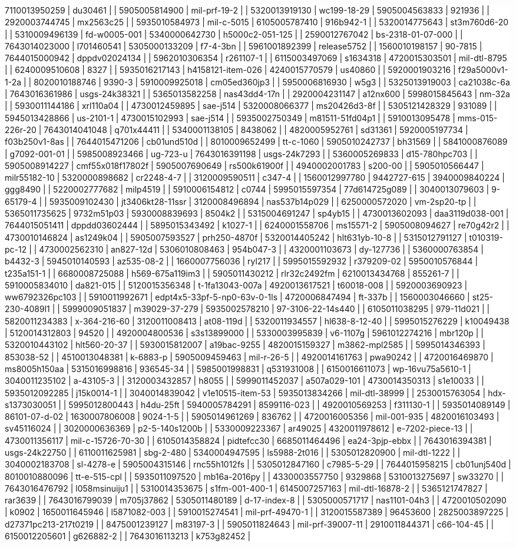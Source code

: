 7110013950259 | du30461 |  | 5905005814900 | mil-prf-19-2 |  | 5320013919130 | wc199-18-29 | 
5905004563833 | 921936 |  | 2920003744745 | mx2563c25 |  | 5935010584973 | mil-c-5015 | 
6105005787410 | 916b942-1 |  | 5320014775643 | st3m760d6-20 |  | 5310009496139 | fd-w0005-001 | 
5340000642730 | h5000c2-051-125 |  | 2590012767042 | bs-2318-01-07-000 |  | 7643014023000 | l701460541 | 
5305000133209 | f7-4-3bn |  | 5961001892399 | release5752 |  | 1560010198157 | 90-7815 | 
7644015000942 | dppdv02024134 |  | 5962010306354 | r261107-1 |  | 6115003497069 | s1634318 | 
4720015303501 | mil-dtl-8795 |  | 6240009510608 | 8327 |  | 5935016217143 | h4158121-item-026 | 
4240015770579 | us40860 |  | 5920001903216 | f29a5000v1-1-2a |  | 8020010188746 | 9390-3 | 
5910009925018 | cm05ed360jp3 |  | 5950006816930 | w5g3 |  | 5325013919003 | ca21038c-6a | 
7643016361986 | usgs-24k38321 |  | 5365013582258 | nas43dd4-17n |  | 2920004231147 | a12nx600 | 
5998015845643 | nm-32a |  | 5930011144186 | xrl110a04 |  | 4730012459895 | sae-j514 | 
5320008066377 | ms20426d3-8f |  | 5305121428329 | 931089 |  | 5945013428866 | us-2101-1 | 
4730015102993 | sae-j514 |  | 5935002750349 | m81511-51fd04p1 |  | 5910013095478 | mms-015-226r-20 | 
7643014041048 | q701x44411 |  | 5340001138105 | 8438062 |  | 4820005952761 | sd31361 | 
5920005197734 | f03b250v1-8as |  | 7644015471206 | cb01und510d |  | 8010009652499 | tt-c-1060 | 
5905010242737 | bh31569 |  | 5841000876089 | g7092-001-01 |  | 5985008923466 | ug-723-u | 
7643016391198 | usgs-24k7293 |  | 5360005269833 | d15-780hpc703 |  | 5905008914227 | cmf55x018f17802f | 
5905007690649 | rs500k61900f |  | 4940002001783 | s200-00 |  | 5905010566447 | milr55182-10 | 
5320000898682 | cr2248-4-7 |  | 3120009590511 | c347-4 |  | 1560012997780 | 9442727-615 | 
3940009840224 | ggg8490 |  | 5220002777682 | milp4519 |  | 5910006154812 | c0744 | 
5995015597354 | 77d614725g089 |  | 3040013079603 | 9-65179-4 |  | 5935009102430 | jt3406kt28-11ssr | 
3120008496894 | nas537b14p029 |  | 6250000572020 | vm-2sp20-tp |  | 5365011735625 | 9732m51p03 | 
5930008839693 | 8504k2 |  | 5315004691247 | sp4yb15 |  | 4730013602093 | daa3119d038-001 | 
7644015051411 | dppdd03602444 |  | 5895015343492 | k1027-1 |  | 6240001558706 | ms15571-2 | 
5905008094627 | re70g42r2 |  | 4730010146824 | as1249k04 |  | 5905007593527 | prh250-4870f | 
5320014405242 | hlt631yb-10-8 |  | 5315012791127 | t010319-pc-12 |  | 4730002562310 | an827-12d | 
5306010808463 | 954b047-3 |  | 4320001103673 | dy-127736 |  | 5360000763854 | b4432-3 | 
5945010140593 | az535-08-2 |  | 1660007756036 | ryl217 |  | 5995015592932 | r379209-02 | 
5950010576844 | t235a151-1 |  | 6680008725088 | h569-675a119im3 |  | 5905011430212 | rlr32c2492fm | 
6210013434768 | 855261-7 |  | 5910005834010 | da821-015 |  | 5120015356348 | t-1fa13043-007a | 
4920013617521 | t60018-008 |  | 5920003690923 | ww6792326pc103 |  | 5910011992671 | edpt4x5-33pf-5-np0-63v-0-1ls | 
4720006847494 | ft-337b |  | 1560003046660 | st25-230-4089l1 |  | 5999009051837 | m39029-37-279 | 
5935002578210 | 97-3106-22-14s440 |  | 6105011038295 | 979-11d021 |  | 5820011234383 | x-364-216-60 | 
3120011008413 | at08-119d |  | 5320011934557 | hl638-8-12-40 |  | 5995015276229 | k10049438 | 
5120014312803 | 94520 |  | 4920004800536 | s3s13899000 |  | 5330003995839 | v6-1107g | 
5961012274216 | mbr120p |  | 5320010443102 | hlt560-20-37 |  | 5930015812007 | a19bac-9255 | 
4820015159327 | m3862-mpl2585 |  | 5995014346393 | 853038-52 |  | 4510013048381 | k-6883-p | 
5905009459463 | mil-r-26-5 |  | 4920014161763 | pwa90242 |  | 4720016469870 | ms8005h150aa | 
5315016998816 | 936545-34 |  | 5985001998831 | q531931008 |  | 6150016611073 | wp-16vu75a5610-1 | 
3040011235102 | a-43105-3 |  | 3120003432857 | h8055 |  | 5999011452037 | a507a029-101 | 
4730014350313 | s1e10033 |  | 5935012092285 | j15k0014-1 |  | 3040014839042 | v1e10515-item-53 | 
5935013834266 | mil-dtl-38999 |  | 2530015763054 | hdx-s1373030051 |  | 5995012800443 | h4du-25ft | 
5940005784291 | 8599116-023 |  | 4920010569253 | f311130-1 |  | 5935014089149 | 86101-07-d-02 | 
1630007806008 | 9024-1-5 |  | 5905014961269 | 836762 |  | 4720016005356 | mil-001-935 | 
4820016103493 | sv45116024 |  | 3020000636369 | p2-5-140s1200b |  | 5330009223367 | ar49025 | 
4320011978612 | e-7202-piece-13 |  | 4730011356117 | mil-c-15726-70-30 |  | 6105014358824 | pidtefcc30 | 
6685011464496 | ea24-3pjp-ebbx |  | 7643016394381 | usgs-24k22750 |  | 6110011625981 | sbg-2-480 | 
5340004947595 | ls5988-2t016 |  | 5305012820900 | mil-dtl-1222 |  | 3040002183708 | sl-4278-e | 
5905004315146 | rnc55h1012fs |  | 5305012847160 | c7985-5-29 |  | 7644015958215 | cb01unj540d | 
8010010880096 | tt-e-515-cpl |  | 5935011097520 | mb16a-2016py |  | 4330003557750 | 9329868 | 
5310013275697 | sw33270 |  | 7643016476792 | l058msinuiju1 |  | 5310014353675 | s1fm-001-400-1 | 
6145007257163 | mil-dtl-16878-2 |  | 5365121747827 | rar3639 |  | 7643016799039 | m705j37862 | 
5305011480189 | d-17-index-8 |  | 5305000571717 | nas1101-04h3 |  | 4720010502090 | k0902 | 
1650011645946 | l5871082-003 |  | 5910015274541 | mil-prf-49470-1 |  | 3120015587389 | 96453600 | 
2825003897225 | d27371pc213-217t0219 |  | 8475001239127 | m83197-3 |  | 5905011824643 | mil-prf-39007-11 | 
2910011844371 | c66-104-45 |  | 6150012205601 | g626882-2 |  | 7643016113213 | k753g82452 | 